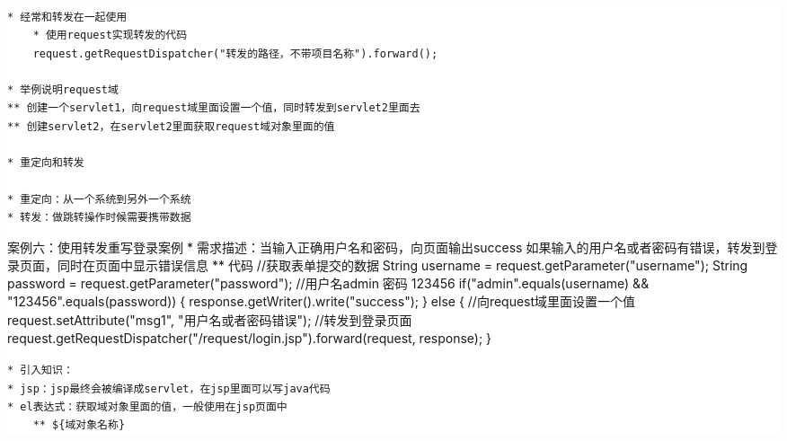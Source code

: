 	* 经常和转发在一起使用
		* 使用request实现转发的代码
		request.getRequestDispatcher("转发的路径，不带项目名称").forward();

	* 举例说明request域
	** 创建一个servlet1，向request域里面设置一个值，同时转发到servlet2里面去
	** 创建servlet2，在servlet2里面获取request域对象里面的值

	* 重定向和转发

	* 重定向：从一个系统到另外一个系统
	* 转发：做跳转操作时候需要携带数据

案例六：使用转发重写登录案例
	* 需求描述：当输入正确用户名和密码，向页面输出success
	如果输入的用户名或者密码有错误，转发到登录页面，同时在页面中显示错误信息
	** 代码
	//获取表单提交的数据
		String username = request.getParameter("username");
		String password = request.getParameter("password");
		//用户名admin 密码 123456
		if("admin".equals(username) && "123456".equals(password)) {
			response.getWriter().write("success");
		} else {
			//向request域里面设置一个值
			request.setAttribute("msg1", "用户名或者密码错误");
			//转发到登录页面
			request.getRequestDispatcher("/request/login.jsp").forward(request, response);
		}

	* 引入知识：
	* jsp：jsp最终会被编译成servlet，在jsp里面可以写java代码
	* el表达式：获取域对象里面的值，一般使用在jsp页面中
		** ${域对象名称}
